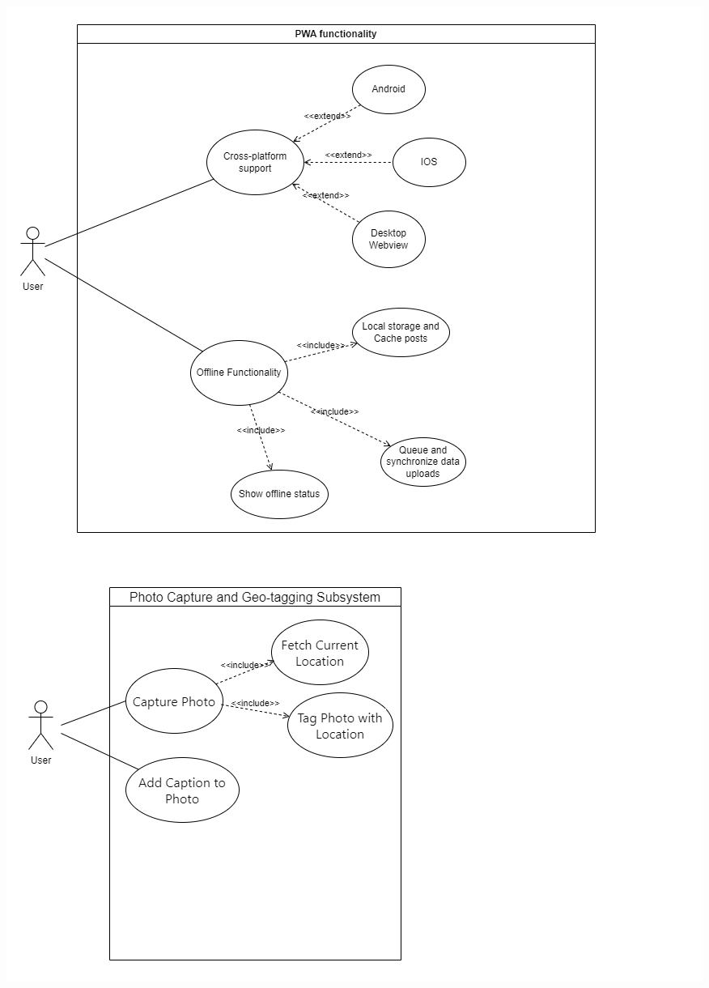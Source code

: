 ![PWA Functionality Subsystem](https://github.com/COS301-SE-2024/Lookout/blob/docs/diagrams/PWAFunctionality.drawio.png)

![Photo Capture and Geo-tagging subsystem](https://github.com/COS301-SE-2024/Lookout/blob/docs/diagrams/PhotoCapture.drawio.png)
